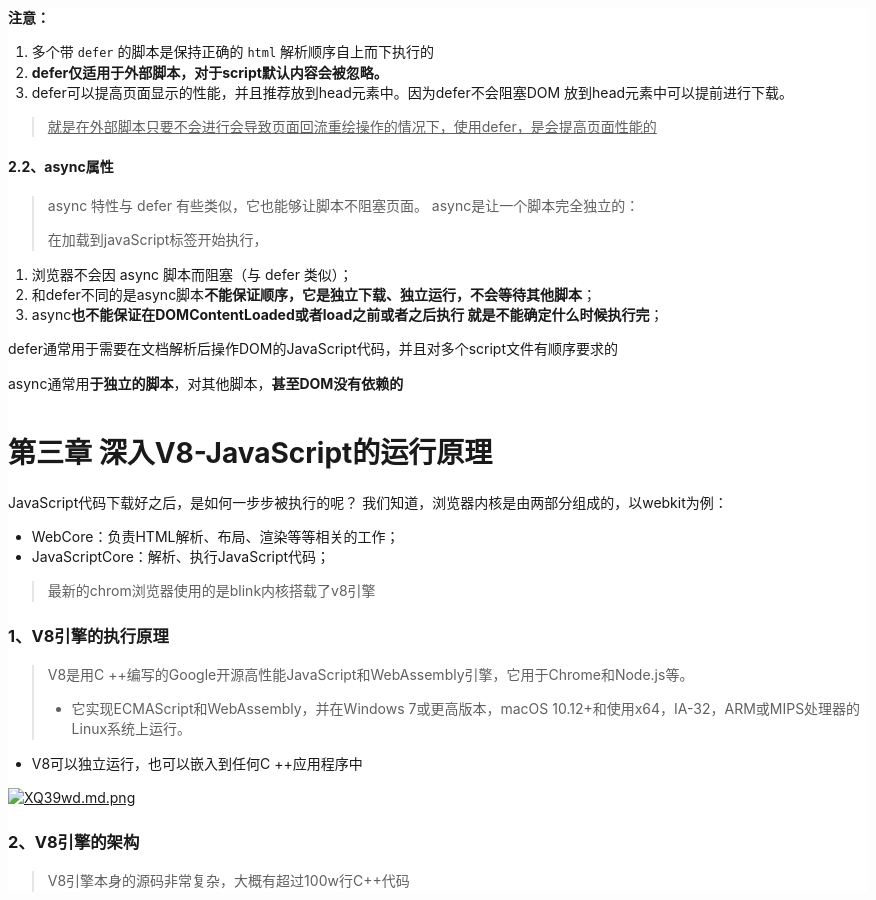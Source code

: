 
**注意：**

1. 多个带 `defer` 的脚本是保持正确的 `html` 解析顺序自上而下执行的
2. **defer仅适用于外部脚本，对于script默认内容会被忽略。**
3. defer可以提高页面显示的性能，并且推荐放到head元素中。因为defer不会阻塞DOM 放到head元素中可以提前进行下载。

> <u>就是在外部脚本只要不会进行会导致页面回流重绘操作的情况下，使用defer，是会提高页面性能的</u>



#### 2.2、async属性



> async 特性与 defer 有些类似，它也能够让脚本不阻塞页面。
> async是让一个脚本完全独立的：
>
> 在加载到javaScript标签开始执行，

1. 浏览器不会因 async 脚本而阻塞（与 defer 类似）；
2. 和defer不同的是async脚本**不能保证顺序，它是独立下载、独立运行，不会等待其他脚本**；
3. async**也不能保证在DOMContentLoaded或者load之前或者之后执行 就是不能确定什么时候执行完**；

defer通常用于需要在文档解析后操作DOM的JavaScript代码，并且对多个script文件有顺序要求的

async通常用**于独立的脚本**，对其他脚本，**甚至DOM没有依赖的**





# 第三章 深入V8-JavaScript的运行原理

JavaScript代码下载好之后，是如何一步步被执行的呢？
我们知道，浏览器内核是由两部分组成的，以webkit为例：

- WebCore：负责HTML解析、布局、渲染等等相关的工作；
- JavaScriptCore：解析、执行JavaScript代码；

> 最新的chrom浏览器使用的是blink内核搭载了v8引擎



### 1、V8引擎的执行原理

> V8是用C ++编写的Google开源高性能JavaScript和WebAssembly引擎，它用于Chrome和Node.js等。
>
> - 它实现ECMAScript和WebAssembly，并在Windows 7或更高版本，macOS 10.12+和使用x64，IA-32，ARM或MIPS处理器的Linux系统上运行。



- V8可以独立运行，也可以嵌入到任何C ++应用程序中



[![XQ39wd.md.png](https://s1.ax1x.com/2022/05/29/XQ39wd.md.png)](https://imgtu.com/i/XQ39wd)



### 2、V8引擎的架构

> V8引擎本身的源码非常复杂，大概有超过100w行C++代码
